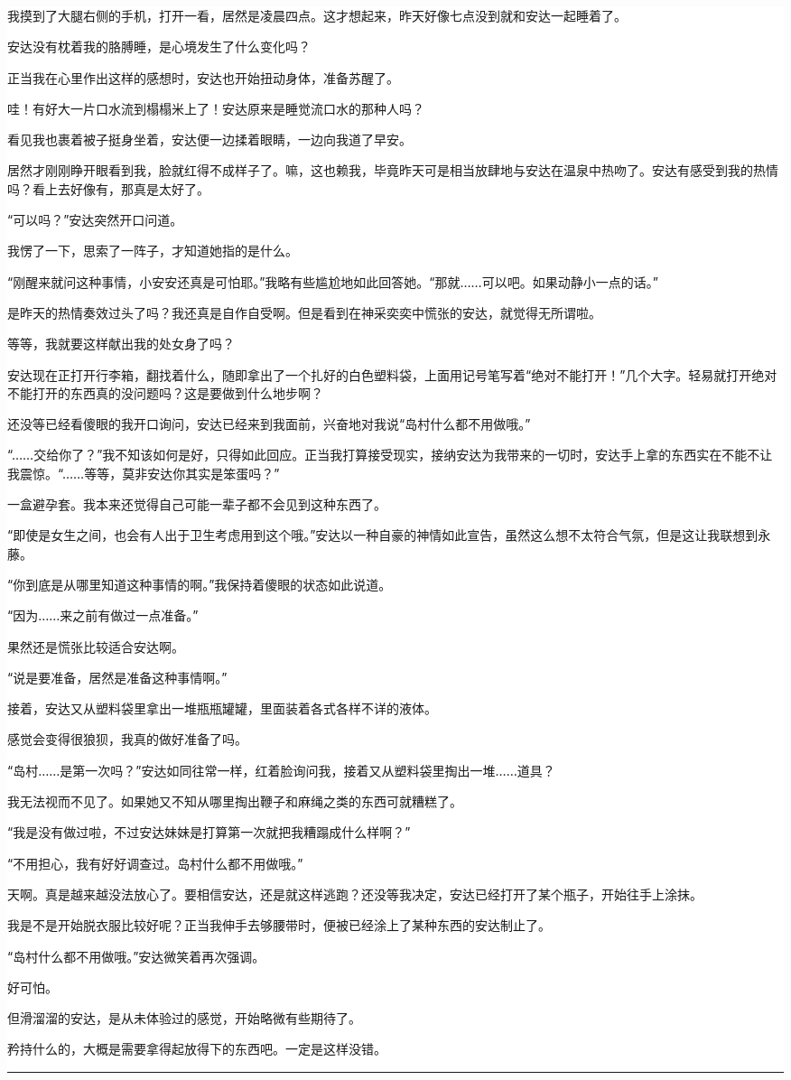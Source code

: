 我摸到了大腿右侧的手机，打开一看，居然是凌晨四点。这才想起来，昨天好像七点没到就和安达一起睡着了。

安达没有枕着我的胳膊睡，是心境发生了什么变化吗？

正当我在心里作出这样的感想时，安达也开始扭动身体，准备苏醒了。

哇！有好大一片口水流到榻榻米上了！安达原来是睡觉流口水的那种人吗？

看见我也裹着被子挺身坐着，安达便一边揉着眼睛，一边向我道了早安。

居然才刚刚睁开眼看到我，脸就红得不成样子了。嘛，这也赖我，毕竟昨天可是相当放肆地与安达在温泉中热吻了。安达有感受到我的热情吗？看上去好像有，那真是太好了。

“可以吗？”安达突然开口问道。

我愣了一下，思索了一阵子，才知道她指的是什么。

“刚醒来就问这种事情，小安安还真是可怕耶。”我略有些尴尬地如此回答她。“那就……可以吧。如果动静小一点的话。”

是昨天的热情奏效过头了吗？我还真是自作自受啊。但是看到在神采奕奕中慌张的安达，就觉得无所谓啦。

等等，我就要这样献出我的处女身了吗？

安达现在正打开行李箱，翻找着什么，随即拿出了一个扎好的白色塑料袋，上面用记号笔写着“绝对不能打开！”几个大字。轻易就打开绝对不能打开的东西真的没问题吗？这是要做到什么地步啊？

还没等已经看傻眼的我开口询问，安达已经来到我面前，兴奋地对我说“岛村什么都不用做哦。”

“……交给你了？”我不知该如何是好，只得如此回应。正当我打算接受现实，接纳安达为我带来的一切时，安达手上拿的东西实在不能不让我震惊。“……等等，莫非安达你其实是笨蛋吗？”

一盒避孕套。我本来还觉得自己可能一辈子都不会见到这种东西了。

“即使是女生之间，也会有人出于卫生考虑用到这个哦。”安达以一种自豪的神情如此宣告，虽然这么想不太符合气氛，但是这让我联想到永藤。

“你到底是从哪里知道这种事情的啊。”我保持着傻眼的状态如此说道。

“因为……来之前有做过一点准备。”

果然还是慌张比较适合安达啊。

“说是要准备，居然是准备这种事情啊。”

接着，安达又从塑料袋里拿出一堆瓶瓶罐罐，里面装着各式各样不详的液体。

感觉会变得很狼狈，我真的做好准备了吗。

“岛村……是第一次吗？”安达如同往常一样，红着脸询问我，接着又从塑料袋里掏出一堆……道具？

我无法视而不见了。如果她又不知从哪里掏出鞭子和麻绳之类的东西可就糟糕了。

“我是没有做过啦，不过安达妹妹是打算第一次就把我糟蹋成什么样啊？”

“不用担心，我有好好调查过。岛村什么都不用做哦。”

天啊。真是越来越没法放心了。要相信安达，还是就这样逃跑？还没等我决定，安达已经打开了某个瓶子，开始往手上涂抹。

我是不是开始脱衣服比较好呢？正当我伸手去够腰带时，便被已经涂上了某种东西的安达制止了。

“岛村什么都不用做哦。”安达微笑着再次强调。

好可怕。

但滑溜溜的安达，是从未体验过的感觉，开始略微有些期待了。

矜持什么的，大概是需要拿得起放得下的东西吧。一定是这样没错。

-----
